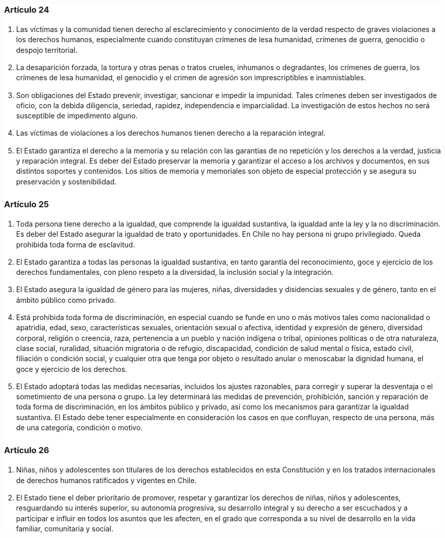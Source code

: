 ### Artículo 24
1. Las víctimas y la comunidad tienen derecho al esclarecimiento y conocimiento de la verdad respecto de graves violaciones a los derechos humanos, especialmente cuando constituyan crímenes de lesa humanidad, crímenes de guerra, genocidio o despojo territorial.

2. La desaparición forzada, la tortura y otras penas o tratos crueles, inhumanos o degradantes, los crímenes de guerra, los crímenes de lesa humanidad, el genocidio y el crimen de agresión son imprescriptibles e inamnistiables.

3. Son obligaciones del Estado prevenir, investigar, sancionar e impedir la impunidad. Tales crímenes deben ser investigados de oficio, con la debida diligencia, seriedad, rapidez, independencia e imparcialidad. La investigación de estos hechos no será susceptible de impedimento alguno.

4. Las víctimas de violaciones a los derechos humanos tienen derecho a la reparación integral.

5. El Estado garantiza el derecho a la memoria y su relación con las garantías de
no repetición y los derechos a la verdad, justicia y reparación integral. Es
deber del Estado preservar la memoria y garantizar el acceso a los archivos y
documentos, en sus distintos soportes y contenidos. Los sitios de memoria
y memoriales son objeto de especial protección y se asegura su preservación
y sostenibilidad.

### Artículo 25
1. Toda persona tiene derecho a la igualdad, que comprende la igualdad sustantiva, la igualdad ante la ley y la no discriminación. Es deber del Estado asegurar la igualdad de trato y oportunidades. En Chile no hay persona ni grupo privilegiado. Queda prohibida toda forma de esclavitud.

2. El Estado garantiza a todas las personas la igualdad sustantiva, en tanto garantía del reconocimiento, goce y ejercicio de los derechos fundamentales, con pleno respeto a la diversidad, la inclusión social y la integración.

3. El Estado asegura la igualdad de género para las mujeres, niñas, diversidades y disidencias sexuales y de género, tanto en el ámbito público como privado.

4. Está prohibida toda forma de discriminación, en especial cuando se funde en uno o más motivos tales como nacionalidad o apatridia, edad, sexo, características sexuales, orientación sexual o afectiva, identidad y expresión de género, diversidad corporal, religión o creencia, raza, pertenencia a un pueblo y nación indígena o tribal, opiniones políticas o de otra naturaleza, clase social, ruralidad, situación migratoria o de refugio, discapacidad, condición de salud mental o física, estado civil, filiación o condición social, y cualquier otra que tenga por objeto o resultado anular o menoscabar la dignidad humana, el goce y ejercicio de los derechos.

5. El Estado adoptará todas las medidas necesarias, incluidos los ajustes razonables, para corregir y superar la desventaja o el sometimiento de una persona o grupo. La ley determinará las medidas de prevención, prohibición, sanción y reparación de toda forma de discriminación, en los ámbitos público y privado, así como los mecanismos para garantizar la igualdad sustantiva. El Estado debe tener especialmente en consideración los casos en que confluyan, respecto de una persona, más de una categoría, condición o motivo.

### Artículo 26
1. Niñas, niños y adolescentes son titulares de los derechos establecidos en esta Constitución y en los tratados internacionales de derechos humanos ratificados y vigentes en Chile.

2. El Estado tiene el deber prioritario de promover, respetar y garantizar los derechos de niñas, niños y adolescentes, resguardando su interés superior, su autonomía progresiva, su desarrollo integral y su derecho a ser escuchados
y a participar e influir en todos los asuntos que les afecten, en el grado que corresponda a su nivel de desarrollo en la vida familiar, comunitaria y social.
